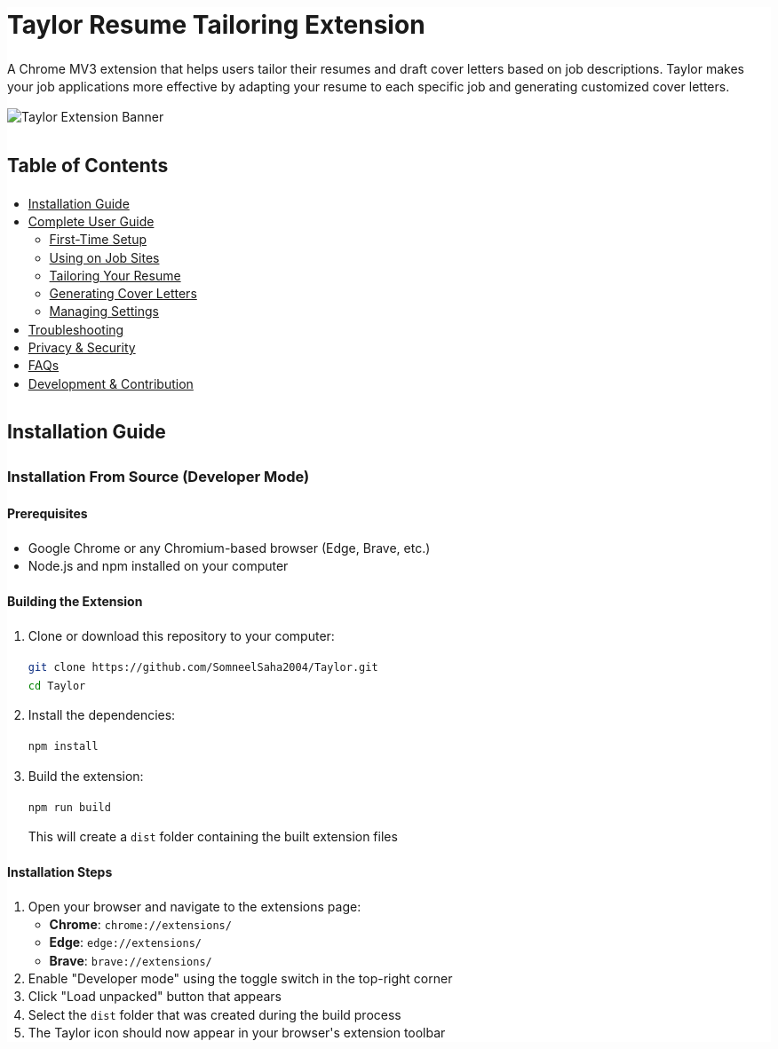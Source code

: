 # Taylor Resume Tailoring Extension

A Chrome MV3 extension that helps users tailor their resumes and draft cover letters based on job descriptions. Taylor makes your job applications more effective by adapting your resume to each specific job and generating customized cover letters.

![Taylor Extension Banner](https://via.placeholder.com/800x400?text=Taylor+Resume+Extension)


## Table of Contents
- [Installation Guide](#installation-guide)
- [Complete User Guide](#complete-user-guide)
  - [First-Time Setup](#first-time-setup)
  - [Using on Job Sites](#using-on-job-sites)
  - [Tailoring Your Resume](#tailoring-your-resume)
  - [Generating Cover Letters](#generating-cover-letters)
  - [Managing Settings](#managing-settings)
- [Troubleshooting](#troubleshooting)
- [Privacy & Security](#privacy--security)
- [FAQs](#frequently-asked-questions)
- [Development & Contribution](#development--contribution)

## Installation Guide

### Installation From Source (Developer Mode)

#### Prerequisites
- Google Chrome or any Chromium-based browser (Edge, Brave, etc.)
- Node.js and npm installed on your computer

#### Building the Extension
1. Clone or download this repository to your computer:
   ```bash
   git clone https://github.com/SomneelSaha2004/Taylor.git
   cd Taylor
   ```

2. Install the dependencies:
   ```bash
   npm install
   ```

3. Build the extension:
   ```bash
   npm run build
   ```
   This will create a `dist` folder containing the built extension files

#### Installation Steps
1. Open your browser and navigate to the extensions page:
   - **Chrome**: `chrome://extensions/`
   - **Edge**: `edge://extensions/`
   - **Brave**: `brave://extensions/`
2. Enable "Developer mode" using the toggle switch in the top-right corner
3. Click "Load unpacked" button that appears
4. Select the `dist` folder that was created during the build process
5. The Taylor icon should now appear in your browser's extension toolbar

